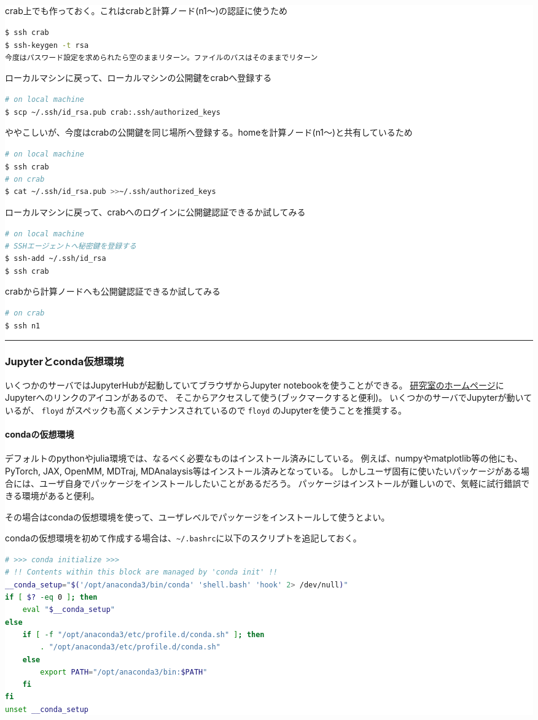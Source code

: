 crab上でも作っておく。これはcrabと計算ノード(n1〜)の認証に使うため
```bash
$ ssh crab
$ ssh-keygen -t rsa
今度はパスワード設定を求められたら空のままリターン。ファイルのパスはそのままでリターン
```

ローカルマシンに戻って、ローカルマシンの公開鍵をcrabへ登録する
```bash
# on local machine
$ scp ~/.ssh/id_rsa.pub crab:.ssh/authorized_keys
```

ややこしいが、今度はcrabの公開鍵を同じ場所へ登録する。homeを計算ノード(n1〜)と共有しているため
```bash
# on local machine
$ ssh crab
# on crab
$ cat ~/.ssh/id_rsa.pub >>~/.ssh/authorized_keys
```

ローカルマシンに戻って、crabへのログインに公開鍵認証できるか試してみる
```bash
# on local machine
# SSHエージェントへ秘密鍵を登録する
$ ssh-add ~/.ssh/id_rsa
$ ssh crab
```

crabから計算ノードへも公開鍵認証できるか試してみる
```bash
# on crab
$ ssh n1
```

---

<a id="jupyter"></a>
### Jupyterとconda仮想環境

いくつかのサーバではJupyterHubが起動していてブラウザからJupyter notebookを使うことができる。
[研究室のホームページ](https://www.bio.ics.saitama-u.ac.jp)にJupyterへのリンクのアイコンがあるので、
そこからアクセスして使う(ブックマークすると便利)。
いくつかのサーバでJupyterが動いているが、 `floyd` がスペックも高くメンテナンスされているので `floyd` のJupyterを使うことを推奨する。

#### condaの仮想環境

デフォルトのpythonやjulia環境では、なるべく必要なものはインストール済みにしている。
例えば、numpyやmatplotlib等の他にも、PyTorch, JAX, OpenMM, MDTraj, MDAnalaysis等はインストール済みとなっている。
しかしユーザ固有に使いたいパッケージがある場合には、ユーザ自身でパッケージをインストールしたいことがあるだろう。
パッケージはインストールが難しいので、気軽に試行錯誤できる環境があると便利。

その場合はcondaの仮想環境を使って、ユーザレベルでパッケージをインストールして使うとよい。

condaの仮想環境を初めて作成する場合は、`~/.bashrc`に以下のスクリプトを追記しておく。
```bash
# >>> conda initialize >>>
# !! Contents within this block are managed by 'conda init' !!
__conda_setup="$('/opt/anaconda3/bin/conda' 'shell.bash' 'hook' 2> /dev/null)"
if [ $? -eq 0 ]; then
    eval "$__conda_setup"
else
    if [ -f "/opt/anaconda3/etc/profile.d/conda.sh" ]; then
        . "/opt/anaconda3/etc/profile.d/conda.sh"
    else
        export PATH="/opt/anaconda3/bin:$PATH"
    fi
fi
unset __conda_setup
```